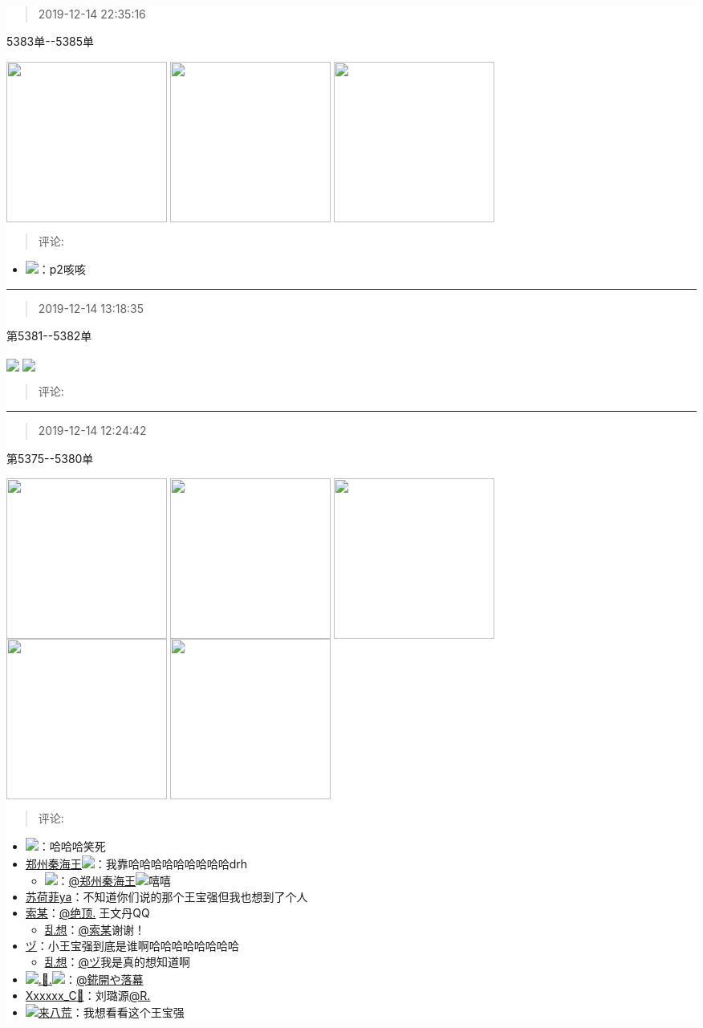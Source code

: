 > 2019-12-14 22:35:16

5383单--5385单
<div style="width: 800px;" >
<img src="images/d198657b-79dd-a70e-08c8-92439f3fa9b0.jpg" width="200px" height="200px" align="center" />

<img src="images/f90c0244-0b23-deb3-447d-21e961100ee2.jpg" width="200px" height="200px" align="center" />

<img src="images/27e45457-332b-c347-f492-35fa14a6a34f.jpg" width="200px" height="200px" align="center" />
</div>


> 评论:

*  [![](http://qzonestyle.gtimg.cn/qzone/em/e328177.gif)](https://user.qzone.qq.com/2292727447)：p2咳咳

---
> 2019-12-14 13:18:35

第5381--5382单
<div style="width: 800px;" >
<img src="images/a757fb58-d574-c025-4444-67bddc8678e9.jpg" width="200px" align="center" />

<img src="images/f601321b-4105-c09b-fb03-534d23545079.jpg" width="200px" align="center" />
</div>


> 评论:


---
> 2019-12-14 12:24:42

第5375--5380单
<div style="width: 800px;" >
<img src="images/69f7294f-8aa5-0838-2390-0dcbea602b7a.jpg" width="200px" height="200px" align="center" />

<img src="images/c94d384f-4a78-7b5a-447d-5a522ea46072.jpg" width="200px" height="200px" align="center" />

<img src="images/2b1b53e1-267f-06d6-a597-34e1bacdcbec.jpg" width="200px" height="200px" align="center" />

<img src="images/02ea82ff-6d95-848b-9f0b-ee496bc4791a.jpg" width="200px" height="200px" align="center" />

<img src="images/ec619b79-1964-0c56-a97a-78928110ce8e.jpg" width="200px" height="200px" align="center" />
</div>


> 评论:

*  [![](http://qzonestyle.gtimg.cn/qzone/em/e328177.gif)](https://user.qzone.qq.com/2292727447)：哈哈哈笑死
*  [郑州秦海王![](http://qzonestyle.gtimg.cn/qzone/em/e328299.gif)](https://user.qzone.qq.com/1918343405)：我靠哈哈哈哈哈哈哈哈哈drh
	* [![](http://qzonestyle.gtimg.cn/qzone/em/e328177.gif)](https://user.qzone.qq.com/2292727447)：[@郑州秦海王![](http://qzonestyle.gtimg.cn/qzone/em/e328299.gif)](https://user.qzone.qq.com/1918343405)嘻嘻
*  [苏荷菲ya](https://user.qzone.qq.com/3375208507)：不知道你们说的那个王宝强但我也想到了个人
*  [索某](https://user.qzone.qq.com/2859642135)：[@绝顶.](https://user.qzone.qq.com/3409551998) 王文丹QQ
	* [乱想](https://user.qzone.qq.com/3280421259)：[@索某](https://user.qzone.qq.com/2859642135)谢谢！
*  [ヅ](https://user.qzone.qq.com/2125702274)：小王宝强到底是谁啊哈哈哈哈哈哈哈哈
	* [乱想](https://user.qzone.qq.com/3280421259)：[@ヅ](https://user.qzone.qq.com/2125702274)我是真的想知道啊
*  [![](http://qzonestyle.gtimg.cn/qzone/em/e327819.gif).🥑.![](http://qzonestyle.gtimg.cn/qzone/em/e257417.gif)](https://user.qzone.qq.com/2102269620)：[@錵開や落幕](https://user.qzone.qq.com/3532038636) 
*  [Xxxxxx_C🥀](https://user.qzone.qq.com/2300190963)：刘璐源[@R.](https://user.qzone.qq.com/1357692735)
*  [![](http://qzonestyle.gtimg.cn/qzone/em/e328054.gif)来八荒](https://user.qzone.qq.com/8808086)：我想看看这个王宝强